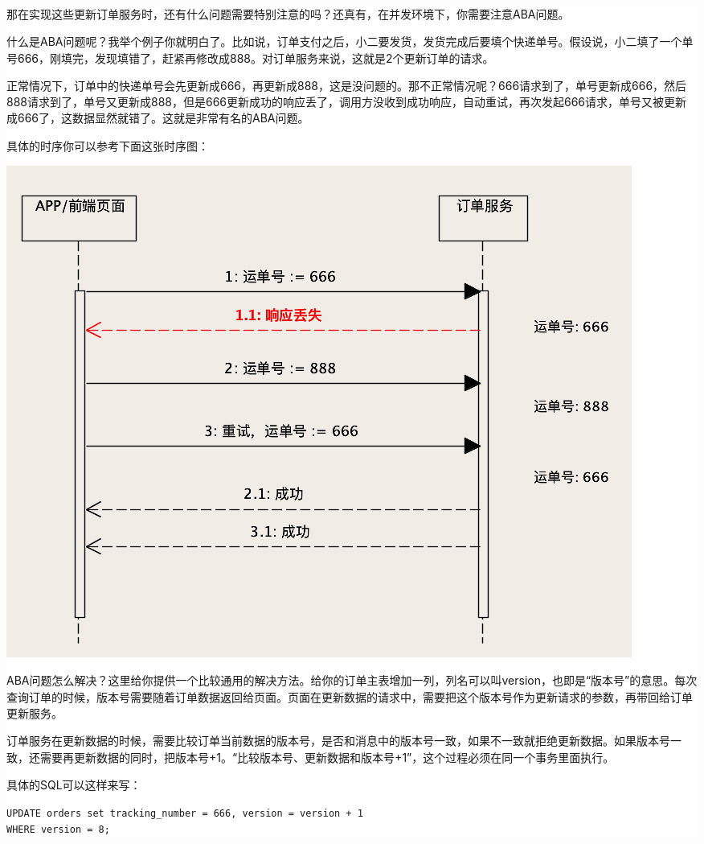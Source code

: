 那在实现这些更新订单服务时，还有什么问题需要特别注意的吗？还真有，在并发环境下，你需要注意ABA问题。

什么是ABA问题呢？我举个例子你就明白了。比如说，订单支付之后，小二要发货，发货完成后要填个快递单号。假设说，小二填了一个单号666，刚填完，发现填错了，赶紧再修改成888。对订单服务来说，这就是2个更新订单的请求。

正常情况下，订单中的快递单号会先更新成666，再更新成888，这是没问题的。那不正常情况呢？666请求到了，单号更新成666，然后888请求到了，单号又更新成888，但是666更新成功的响应丢了，调用方没收到成功响应，自动重试，再次发起666请求，单号又被更新成666了，这数据显然就错了。这就是非常有名的ABA问题。

具体的时序你可以参考下面这张时序图：

![](images/204673/6007b4d5a6e804e755e91c5f1d3cd2f5.jpg)

ABA问题怎么解决？这里给你提供一个比较通用的解决方法。给你的订单主表增加一列，列名可以叫version，也即是“版本号”的意思。每次查询订单的时候，版本号需要随着订单数据返回给页面。页面在更新数据的请求中，需要把这个版本号作为更新请求的参数，再带回给订单更新服务。

订单服务在更新数据的时候，需要比较订单当前数据的版本号，是否和消息中的版本号一致，如果不一致就拒绝更新数据。如果版本号一致，还需要再更新数据的同时，把版本号+1。“比较版本号、更新数据和版本号+1”，这个过程必须在同一个事务里面执行。

具体的SQL可以这样来写：

```
UPDATE orders set tracking_number = 666, version = version + 1
WHERE version = 8;

```
